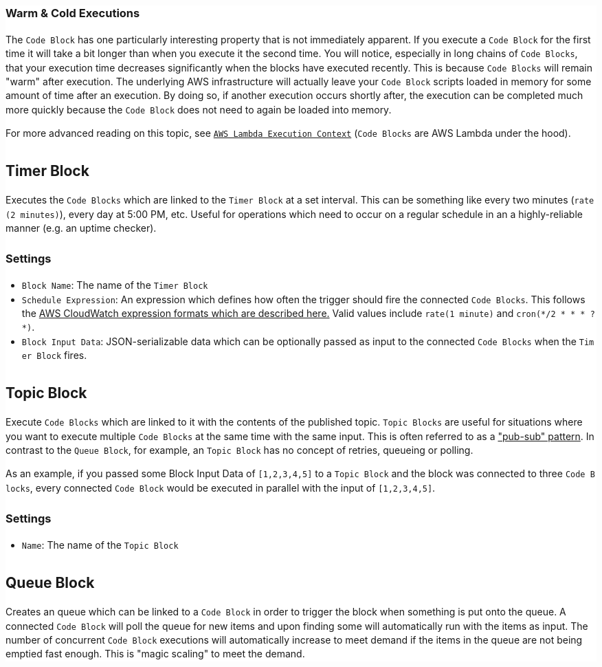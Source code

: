 ### Warm & Cold Executions

The `Code Block` has one particularly interesting property that is not immediately apparent. If you execute a `Code Block` for the first time it will take a bit longer than when you execute it the second time. You will notice, especially in long chains of `Code Blocks`, that your execution time decreases significantly when the blocks have executed recently. This is because `Code Blocks` will remain "warm" after execution. The underlying AWS infrastructure will actually leave your `Code Block` scripts loaded in memory for some amount of time after an execution. By doing so, if another execution occurs shortly after, the execution can be completed much more quickly because the `Code Block` does not need to again be loaded into memory.

For more advanced reading on this topic, see [`AWS Lambda Execution Context`](https://docs.aws.amazon.com/lambda/latest/dg/running-lambda-code.html) (`Code Blocks` are AWS Lambda under the hood).

## Timer Block

Executes the `Code Blocks` which are linked to the `Timer Block` at a set interval. This can be something like every two minutes (`rate(2 minutes)`), every day at 5:00 PM, etc. Useful for operations which need to occur on a regular schedule in an a highly-reliable manner (e.g. an uptime checker).

### Settings
* `Block Name`: The name of the `Timer Block`
* `Schedule Expression`: An expression which defines how often the trigger should fire the connected `Code Blocks`. This follows the [AWS CloudWatch expression formats which are described here.](https://docs.aws.amazon.com/AmazonCloudWatch/latest/events/ScheduledEvents.html) Valid values include `rate(1 minute)` and `cron(*/2 * * * ? *)`.
* `Block Input Data`: JSON-serializable data which can be optionally passed as input to the connected `Code Blocks` when the `Timer Block` fires.

## Topic Block

Execute `Code Blocks` which are linked to it with the contents of the published topic. `Topic Blocks` are useful for situations where you want to execute multiple `Code Blocks` at the same time with the same input. This is often referred to as a ["pub-sub" pattern](https://en.wikipedia.org/wiki/Publish%E2%80%93subscribe_pattern). In contrast to the `Queue Block`, for example, an `Topic Block` has no concept of retries, queueing or polling.

As an example, if you passed some Block Input Data of `[1,2,3,4,5]` to a `Topic Block` and the block was connected to three `Code Blocks`, every connected `Code Block` would be executed in parallel with the input of `[1,2,3,4,5]`.

### Settings
* `Name`: The name of the `Topic Block`

## Queue Block

Creates an queue which can be linked to a `Code Block` in order to trigger the block when something is put onto the queue. A connected `Code Block` will poll the queue for new items and upon finding some will automatically run with the items as input. The number of concurrent `Code Block` executions will automatically increase to meet demand if the items in the queue are not being emptied fast enough. This is "magic scaling" to meet the demand.
